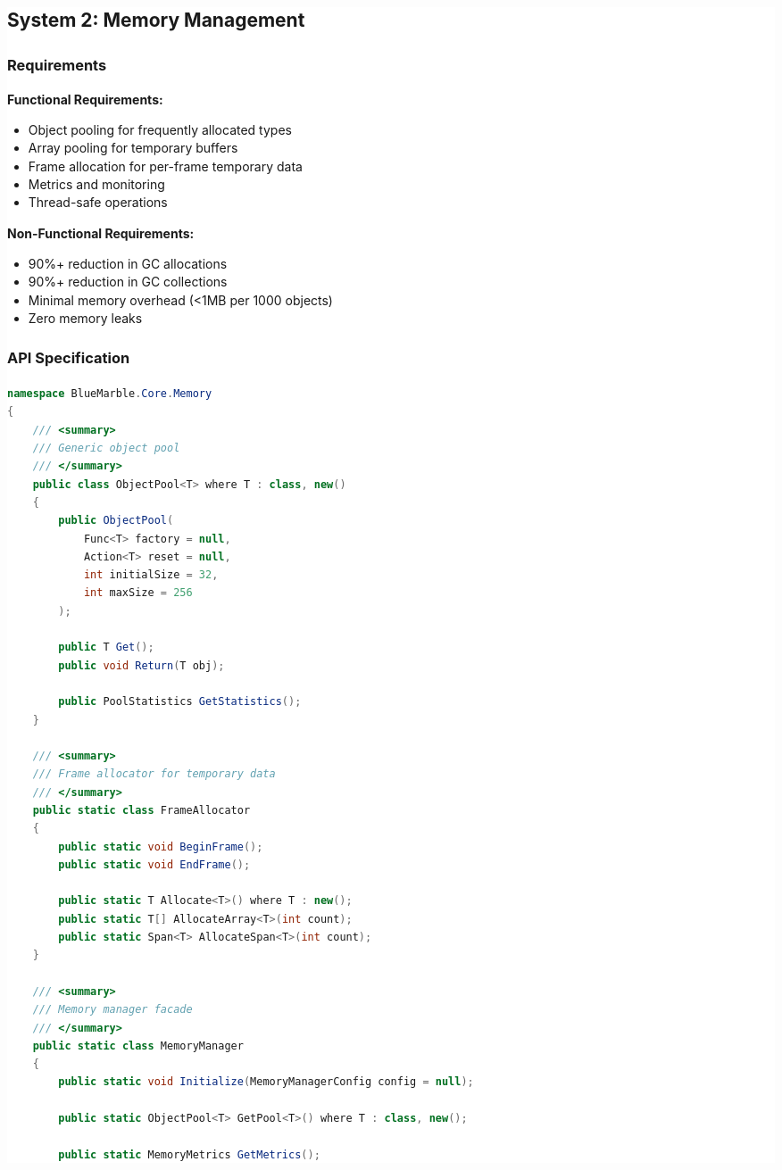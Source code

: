 
## System 2: Memory Management

### Requirements

**Functional Requirements:**
- Object pooling for frequently allocated types
- Array pooling for temporary buffers
- Frame allocation for per-frame temporary data
- Metrics and monitoring
- Thread-safe operations

**Non-Functional Requirements:**
- 90%+ reduction in GC allocations
- 90%+ reduction in GC collections
- Minimal memory overhead (<1MB per 1000 objects)
- Zero memory leaks

### API Specification

```csharp
namespace BlueMarble.Core.Memory
{
    /// <summary>
    /// Generic object pool
    /// </summary>
    public class ObjectPool<T> where T : class, new()
    {
        public ObjectPool(
            Func<T> factory = null,
            Action<T> reset = null,
            int initialSize = 32,
            int maxSize = 256
        );
        
        public T Get();
        public void Return(T obj);
        
        public PoolStatistics GetStatistics();
    }
    
    /// <summary>
    /// Frame allocator for temporary data
    /// </summary>
    public static class FrameAllocator
    {
        public static void BeginFrame();
        public static void EndFrame();
        
        public static T Allocate<T>() where T : new();
        public static T[] AllocateArray<T>(int count);
        public static Span<T> AllocateSpan<T>(int count);
    }
    
    /// <summary>
    /// Memory manager facade
    /// </summary>
    public static class MemoryManager
    {
        public static void Initialize(MemoryManagerConfig config = null);
        
        public static ObjectPool<T> GetPool<T>() where T : class, new();
        
        public static MemoryMetrics GetMetrics();
```